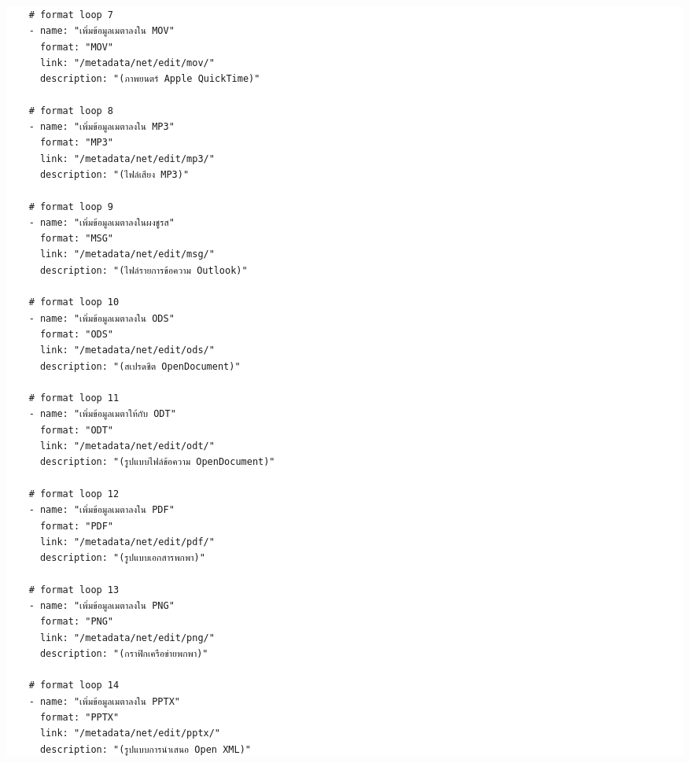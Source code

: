        # format loop 7
        - name: "เพิ่มข้อมูลเมตาลงใน MOV"
          format: "MOV"
          link: "/metadata/net/edit/mov/"
          description: "(ภาพยนตร์ Apple QuickTime)"
          
        # format loop 8
        - name: "เพิ่มข้อมูลเมตาลงใน MP3"
          format: "MP3"
          link: "/metadata/net/edit/mp3/"
          description: "(ไฟล์เสียง MP3)"
          
        # format loop 9
        - name: "เพิ่มข้อมูลเมตาลงในผงชูรส"
          format: "MSG"
          link: "/metadata/net/edit/msg/"
          description: "(ไฟล์รายการข้อความ Outlook)"
          
        # format loop 10
        - name: "เพิ่มข้อมูลเมตาลงใน ODS"
          format: "ODS"
          link: "/metadata/net/edit/ods/"
          description: "(สเปรดชีต OpenDocument)"
          
        # format loop 11
        - name: "เพิ่มข้อมูลเมตาให้กับ ODT"
          format: "ODT"
          link: "/metadata/net/edit/odt/"
          description: "(รูปแบบไฟล์ข้อความ OpenDocument)"
          
        # format loop 12
        - name: "เพิ่มข้อมูลเมตาลงใน PDF"
          format: "PDF"
          link: "/metadata/net/edit/pdf/"
          description: "(รูปแบบเอกสารพกพา)"
          
        # format loop 13
        - name: "เพิ่มข้อมูลเมตาลงใน PNG"
          format: "PNG"
          link: "/metadata/net/edit/png/"
          description: "(กราฟิกเครือข่ายพกพา)"
          
        # format loop 14
        - name: "เพิ่มข้อมูลเมตาลงใน PPTX"
          format: "PPTX"
          link: "/metadata/net/edit/pptx/"
          description: "(รูปแบบการนำเสนอ Open XML)"
          